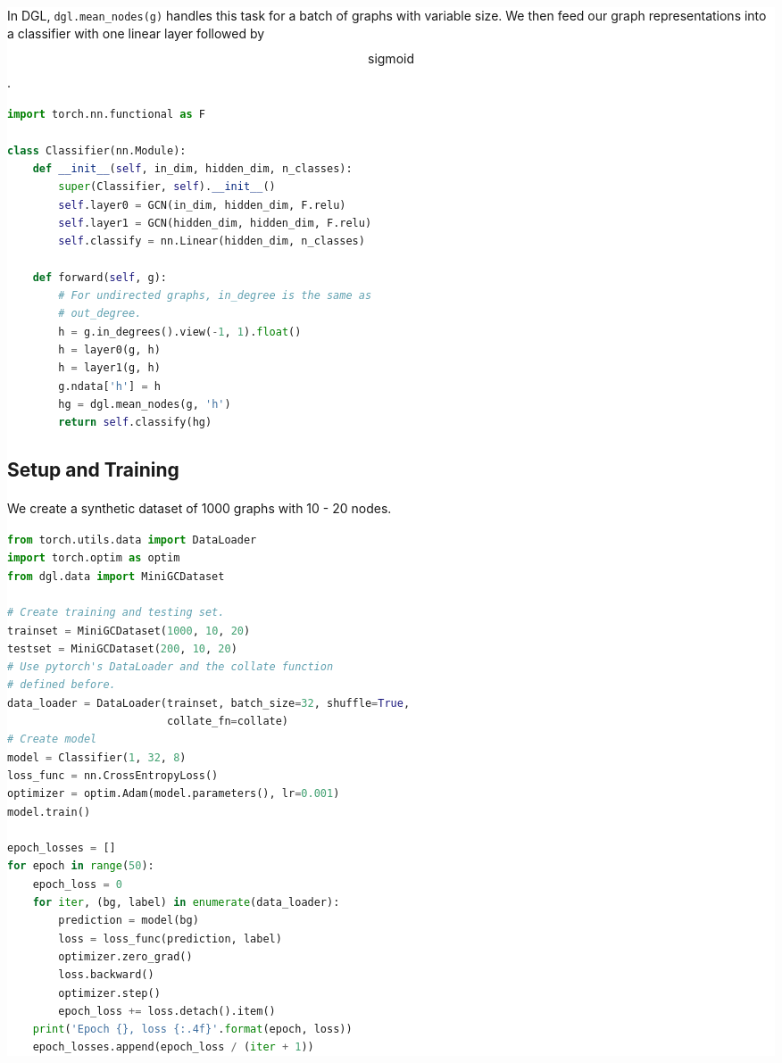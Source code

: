 In DGL, `dgl.mean_nodes(g)` handles this task for a batch of graphs with
variable size. We then feed our graph representations into a classifier with
one linear layer followed by $$\text{sigmoid}$$.

```python
import torch.nn.functional as F

class Classifier(nn.Module):
    def __init__(self, in_dim, hidden_dim, n_classes):
        super(Classifier, self).__init__()
        self.layer0 = GCN(in_dim, hidden_dim, F.relu)
        self.layer1 = GCN(hidden_dim, hidden_dim, F.relu)
        self.classify = nn.Linear(hidden_dim, n_classes)

    def forward(self, g):
        # For undirected graphs, in_degree is the same as
        # out_degree.
        h = g.in_degrees().view(-1, 1).float()
        h = layer0(g, h)
        h = layer1(g, h)
        g.ndata['h'] = h
        hg = dgl.mean_nodes(g, 'h')
        return self.classify(hg)
```

## Setup and Training

We create a synthetic dataset of 1000 graphs with 10 - 20 nodes.

```python
from torch.utils.data import DataLoader
import torch.optim as optim
from dgl.data import MiniGCDataset

# Create training and testing set.
trainset = MiniGCDataset(1000, 10, 20)
testset = MiniGCDataset(200, 10, 20)
# Use pytorch's DataLoader and the collate function
# defined before.
data_loader = DataLoader(trainset, batch_size=32, shuffle=True,
                         collate_fn=collate)
# Create model
model = Classifier(1, 32, 8)
loss_func = nn.CrossEntropyLoss()
optimizer = optim.Adam(model.parameters(), lr=0.001)
model.train()

epoch_losses = []
for epoch in range(50):
    epoch_loss = 0
    for iter, (bg, label) in enumerate(data_loader):
        prediction = model(bg)
        loss = loss_func(prediction, label)
        optimizer.zero_grad()
        loss.backward()
        optimizer.step()
        epoch_loss += loss.detach().item()
    print('Epoch {}, loss {:.4f}'.format(epoch, loss))
    epoch_losses.append(epoch_loss / (iter + 1))
```
